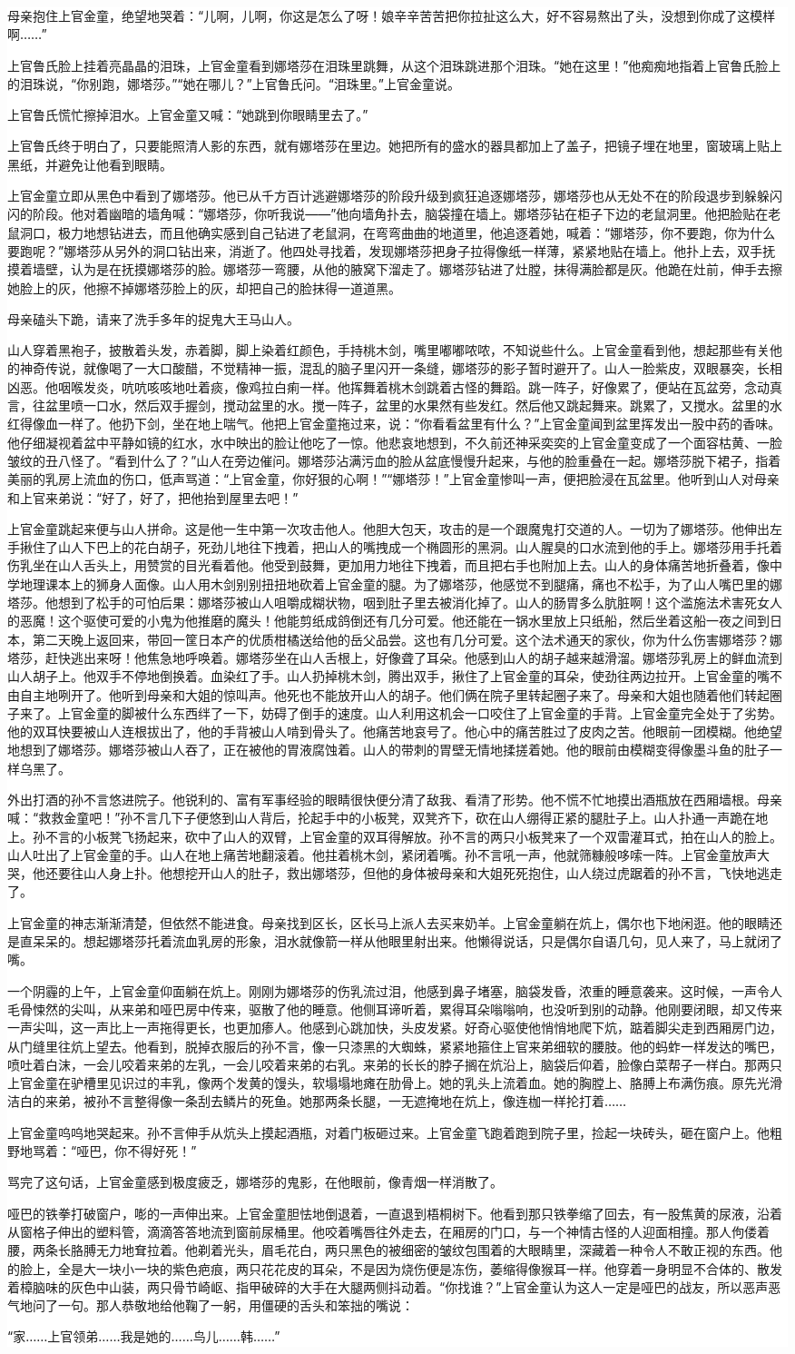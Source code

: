 母亲抱住上官金童，绝望地哭着：“儿啊，儿啊，你这是怎么了呀！娘辛辛苦苦把你拉扯这么大，好不容易熬出了头，没想到你成了这模样啊……”

上官鲁氏脸上挂着亮晶晶的泪珠，上官金童看到娜塔莎在泪珠里跳舞，从这个泪珠跳进那个泪珠。“她在这里！”他痴痴地指着上官鲁氏脸上的泪珠说，“你别跑，娜塔莎。”“她在哪儿？”上官鲁氏问。“泪珠里。”上官金童说。

上官鲁氏慌忙擦掉泪水。上官金童又喊：“她跳到你眼睛里去了。”

上官鲁氏终于明白了，只要能照清人影的东西，就有娜塔莎在里边。她把所有的盛水的器具都加上了盖子，把镜子埋在地里，窗玻璃上贴上黑纸，并避免让他看到眼睛。

上官金童立即从黑色中看到了娜塔莎。他已从千方百计逃避娜塔莎的阶段升级到疯狂追逐娜塔莎，娜塔莎也从无处不在的阶段退步到躲躲闪闪的阶段。他对着幽暗的墙角喊：“娜塔莎，你听我说——”他向墙角扑去，脑袋撞在墙上。娜塔莎钻在柜子下边的老鼠洞里。他把脸贴在老鼠洞口，极力地想钻进去，而且他确实感到自己钻进了老鼠洞，在弯弯曲曲的地道里，他追逐着她，喊着：“娜塔莎，你不要跑，你为什么要跑呢？”娜塔莎从另外的洞口钻出来，消逝了。他四处寻找着，发现娜塔莎把身子拉得像纸一样薄，紧紧地贴在墙上。他扑上去，双手抚摸着墙壁，认为是在抚摸娜塔莎的脸。娜塔莎一弯腰，从他的腋窝下溜走了。娜塔莎钻进了灶膛，抹得满脸都是灰。他跪在灶前，伸手去擦她脸上的灰，他擦不掉娜塔莎脸上的灰，却把自己的脸抹得一道道黑。

母亲磕头下跪，请来了洗手多年的捉鬼大王马山人。

山人穿着黑袍子，披散着头发，赤着脚，脚上染着红颜色，手持桃木剑，嘴里嘟嘟哝哝，不知说些什么。上官金童看到他，想起那些有关他的神奇传说，就像喝了一大口酸醋，不觉精神一振，混乱的脑子里闪开一条缝，娜塔莎的影子暂时避开了。山人一脸紫皮，双眼暴突，长相凶恶。他咽喉发炎，吭吭咳咳地吐着痰，像鸡拉白痢一样。他挥舞着桃木剑跳着古怪的舞蹈。跳一阵子，好像累了，便站在瓦盆旁，念动真言，往盆里喷一口水，然后双手握剑，搅动盆里的水。搅一阵子，盆里的水果然有些发红。然后他又跳起舞来。跳累了，又搅水。盆里的水红得像血一样了。他扔下剑，坐在地上喘气。他把上官金童拖过来，说：“你看看盆里有什么？”上官金童闻到盆里挥发出一股中药的香味。他仔细凝视着盆中平静如镜的红水，水中映出的脸让他吃了一惊。他悲哀地想到，不久前还神采奕奕的上官金童变成了一个面容枯黄、一脸皱纹的丑八怪了。“看到什么了？”山人在旁边催问。娜塔莎沾满污血的脸从盆底慢慢升起来，与他的脸重叠在一起。娜塔莎脱下裙子，指着美丽的乳房上流血的伤口，低声骂道：“上官金童，你好狠的心啊！”“娜塔莎！”上官金童惨叫一声，便把脸浸在瓦盆里。他听到山人对母亲和上官来弟说：“好了，好了，把他抬到屋里去吧！”

上官金童跳起来便与山人拼命。这是他一生中第一次攻击他人。他胆大包天，攻击的是一个跟魔鬼打交道的人。一切为了娜塔莎。他伸出左手揪住了山人下巴上的花白胡子，死劲儿地往下拽着，把山人的嘴拽成一个椭圆形的黑洞。山人腥臭的口水流到他的手上。娜塔莎用手托着伤乳坐在山人舌头上，用赞赏的目光看着他。他受到鼓舞，更加用力地往下拽着，而且把右手也附加上去。山人的身体痛苦地折叠着，像中学地理课本上的狮身人面像。山人用木剑别别扭扭地砍着上官金童的腿。为了娜塔莎，他感觉不到腿痛，痛也不松手，为了山人嘴巴里的娜塔莎。他想到了松手的可怕后果：娜塔莎被山人咀嚼成糊状物，咽到肚子里去被消化掉了。山人的肠胃多么肮脏啊！这个滥施法术害死女人的恶魔！这个驱使可爱的小鬼为他推磨的魔头！他能剪纸成鸽倒还有几分可爱。他还能在一锅水里放上只纸船，然后坐着这船一夜之间到日本，第二天晚上返回来，带回一筐日本产的优质柑橘送给他的岳父品尝。这也有几分可爱。这个法术通天的家伙，你为什么伤害娜塔莎？娜塔莎，赶快逃出来呀！他焦急地呼唤着。娜塔莎坐在山人舌根上，好像聋了耳朵。他感到山人的胡子越来越滑溜。娜塔莎乳房上的鲜血流到山人胡子上。他双手不停地倒换着。血染红了手。山人扔掉桃木剑，腾出双手，揪住了上官金童的耳朵，使劲往两边拉开。上官金童的嘴不由自主地咧开了。他听到母亲和大姐的惊叫声。他死也不能放开山人的胡子。他们俩在院子里转起圈子来了。母亲和大姐也随着他们转起圈子来了。上官金童的脚被什么东西绊了一下，妨碍了倒手的速度。山人利用这机会一口咬住了上官金童的手背。上官金童完全处于了劣势。他的双耳快要被山人连根拔出了，他的手背被山人啃到骨头了。他痛苦地哀号了。他心中的痛苦胜过了皮肉之苦。他眼前一团模糊。他绝望地想到了娜塔莎。娜塔莎被山人吞了，正在被他的胃液腐蚀着。山人的带刺的胃壁无情地揉搓着她。他的眼前由模糊变得像墨斗鱼的肚子一样乌黑了。

外出打酒的孙不言悠进院子。他锐利的、富有军事经验的眼睛很快便分清了敌我、看清了形势。他不慌不忙地摸出酒瓶放在西厢墙根。母亲喊：“救救金童吧！”孙不言几下子便悠到山人背后，抡起手中的小板凳，双凳齐下，砍在山人绷得正紧的腿肚子上。山人扑通一声跪在地上。孙不言的小板凳飞扬起来，砍中了山人的双臂，上官金童的双耳得解放。孙不言的两只小板凳来了一个双雷灌耳式，拍在山人的脸上。山人吐出了上官金童的手。山人在地上痛苦地翻滚着。他拄着桃木剑，紧闭着嘴。孙不言吼一声，他就筛糠般哆嗦一阵。上官金童放声大哭，他还要往山人身上扑。他想挖开山人的肚子，救出娜塔莎，但他的身体被母亲和大姐死死抱住，山人绕过虎踞着的孙不言，飞快地逃走了。

上官金童的神志渐渐清楚，但依然不能进食。母亲找到区长，区长马上派人去买来奶羊。上官金童躺在炕上，偶尔也下地闲逛。他的眼睛还是直呆呆的。想起娜塔莎托着流血乳房的形象，泪水就像箭一样从他眼里射出来。他懒得说话，只是偶尔自语几句，见人来了，马上就闭了嘴。

一个阴霾的上午，上官金童仰面躺在炕上。刚刚为娜塔莎的伤乳流过泪，他感到鼻子堵塞，脑袋发昏，浓重的睡意袭来。这时候，一声令人毛骨悚然的尖叫，从来弟和哑巴房中传来，驱散了他的睡意。他侧耳谛听着，累得耳朵嗡嗡响，也没听到别的动静。他刚要闭眼，却又传来一声尖叫，这一声比上一声拖得更长，也更加瘆人。他感到心跳加快，头皮发紧。好奇心驱使他悄悄地爬下炕，踮着脚尖走到西厢房门边，从门缝里往炕上望去。他看到，脱掉衣服后的孙不言，像一只漆黑的大蜘蛛，紧紧地箍住上官来弟细软的腰肢。他的蚂蚱一样发达的嘴巴，喷吐着白沫，一会儿咬着来弟的左乳，一会儿咬着来弟的右乳。来弟的长长的脖子搁在炕沿上，脑袋后仰着，脸像白菜帮子一样白。那两只上官金童在驴槽里见识过的丰乳，像两个发黄的馒头，软塌塌地瘫在肋骨上。她的乳头上流着血。她的胸膛上、胳膊上布满伤痕。原先光滑洁白的来弟，被孙不言整得像一条刮去鳞片的死鱼。她那两条长腿，一无遮掩地在炕上，像连枷一样抡打着……

上官金童呜呜地哭起来。孙不言伸手从炕头上摸起酒瓶，对着门板砸过来。上官金童飞跑着跑到院子里，捡起一块砖头，砸在窗户上。他粗野地骂着：“哑巴，你不得好死！”

骂完了这句话，上官金童感到极度疲乏，娜塔莎的鬼影，在他眼前，像青烟一样消散了。

哑巴的铁拳打破窗户，嘭的一声伸出来。上官金童胆怯地倒退着，一直退到梧桐树下。他看到那只铁拳缩了回去，有一股焦黄的尿液，沿着从窗格子伸出的塑料管，滴滴答答地流到窗前尿桶里。他咬着嘴唇往外走去，在厢房的门口，与一个神情古怪的人迎面相撞。那人佝偻着腰，两条长胳膊无力地耷拉着。他剃着光头，眉毛花白，两只黑色的被细密的皱纹包围着的大眼睛里，深藏着一种令人不敢正视的东西。他的脸上，全是大一块小一块的紫色疤痕，两只花花皮的耳朵，不是因为烧伤便是冻伤，萎缩得像猴耳一样。他穿着一身明显不合体的、散发着樟脑味的灰色中山装，两只骨节崎岖、指甲破碎的大手在大腿两侧抖动着。“你找谁？”上官金童认为这人一定是哑巴的战友，所以恶声恶气地问了一句。那人恭敬地给他鞠了一躬，用僵硬的舌头和笨拙的嘴说：

“家……上官领弟……我是她的……鸟儿……韩……”